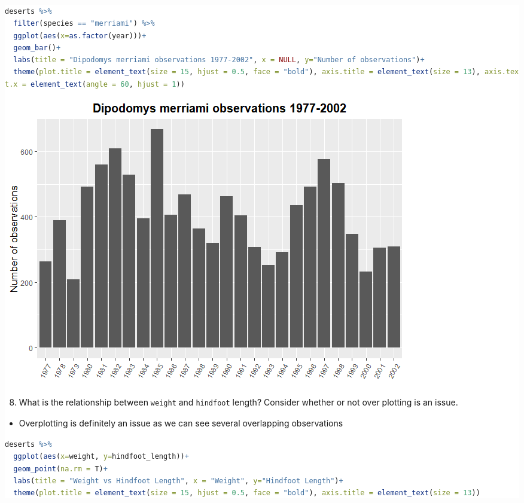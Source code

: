 ```r
deserts %>% 
  filter(species == "merriami") %>% 
  ggplot(aes(x=as.factor(year)))+
  geom_bar()+
  labs(title = "Dipodomys merriami observations 1977-2002", x = NULL, y="Number of observations")+
  theme(plot.title = element_text(size = 15, hjust = 0.5, face = "bold"), axis.title = element_text(size = 13), axis.text.x = element_text(angle = 60, hjust = 1))
```

![](lab10_hw_files/figure-html/unnamed-chunk-17-1.png)

8. What is the relationship between `weight` and `hindfoot` length? Consider whether or not over plotting is an issue.

- Overplotting is definitely an issue as we can see several overlapping observations

```r
deserts %>% 
  ggplot(aes(x=weight, y=hindfoot_length))+
  geom_point(na.rm = T)+
  labs(title = "Weight vs Hindfoot Length", x = "Weight", y="Hindfoot Length")+
  theme(plot.title = element_text(size = 15, hjust = 0.5, face = "bold"), axis.title = element_text(size = 13))
```

